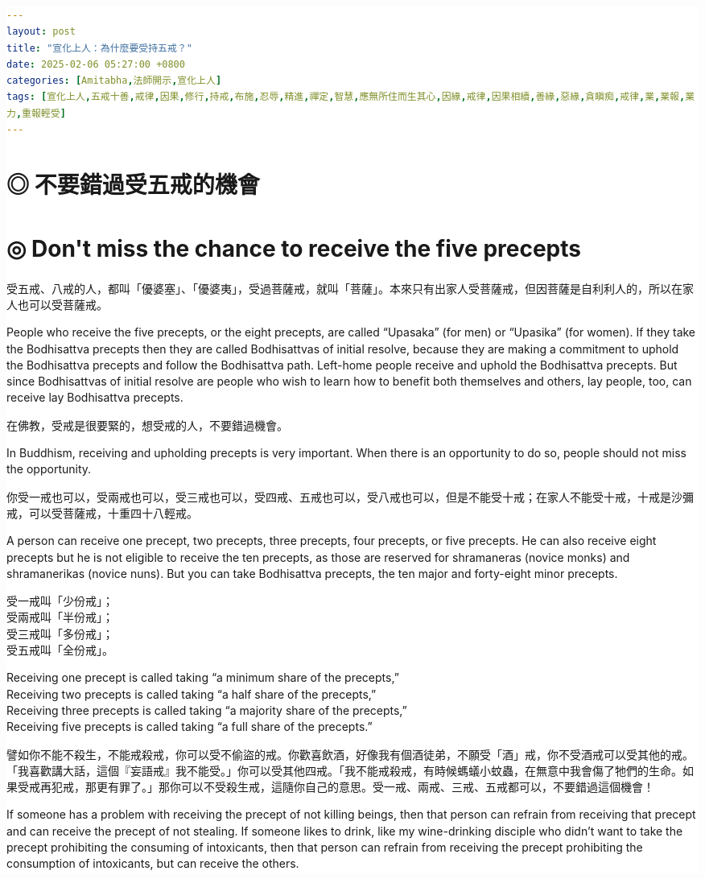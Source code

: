 ```yaml
---
layout: post
title: "宣化上人：為什麼要受持五戒？"
date: 2025-02-06 05:27:00 +0800
categories: [Amitabha,法師開示,宣化上人]
tags: [宣化上人,五戒十善,戒律,因果,修行,持戒,布施,忍辱,精進,禪定,智慧,應無所住而生其心,因緣,戒律,因果相續,善緣,惡緣,貪瞋痴,戒律,業,業報,業力,重報輕受]
---
```


# ◎ 不要錯過受五戒的機會
# ◎ Don't miss the chance to receive the five precepts

受五戒、八戒的人，都叫「優婆塞」、「優婆夷」，受過菩薩戒，就叫「菩薩」。本來只有出家人受菩薩戒，但因菩薩是自利利人的，所以在家人也可以受菩薩戒。

People who receive the five precepts, or the eight precepts, are called “Upasaka” (for men) or “Upasika” (for women). If they take the Bodhisattva precepts then they are called Bodhisattvas of initial resolve, because they are making a commitment to uphold the Bodhisattva precepts and follow the Bodhisattva path. Left-home people receive and uphold the Bodhisattva precepts. But since Bodhisattvas of initial resolve are people who wish to learn how to benefit both themselves and others, lay people, too, can receive lay Bodhisattva precepts.       

在佛教，受戒是很要緊的，想受戒的人，不要錯過機會。      

In Buddhism, receiving and upholding precepts is very important. When there is an opportunity to do so, people should not miss the opportunity.     

你受一戒也可以，受兩戒也可以，受三戒也可以，受四戒、五戒也可以，受八戒也可以，但是不能受十戒；在家人不能受十戒，十戒是沙彌戒，可以受菩薩戒，十重四十八輕戒。        

A person can receive one precept, two precepts, three precepts, four precepts, or five precepts. He can also receive eight precepts but he is not eligible to receive the ten precepts, as those are reserved for shramaneras (novice monks) and shramanerikas (novice nuns). But you can take Bodhisattva precepts, the ten major and forty-eight minor precepts.      

受一戒叫「少份戒」；        
受兩戒叫「半份戒」；        
受三戒叫「多份戒」；        
受五戒叫「全份戒」。        


Receiving one precept is called taking “a minimum share of the precepts,”      
Receiving two precepts is called taking “a half share of the precepts,”     
Receiving three precepts is called taking “a majority share of the precepts,”       
Receiving five precepts is called taking “a full share of the precepts.”       


譬如你不能不殺生，不能戒殺戒，你可以受不偷盜的戒。你歡喜飲酒，好像我有個酒徒弟，不願受「酒」戒，你不受酒戒可以受其他的戒。「我喜歡講大話，這個『妄語戒』我不能受。」你可以受其他四戒。「我不能戒殺戒，有時候螞蟻小蚊蟲，在無意中我會傷了牠們的生命。如果受戒再犯戒，那更有罪了。」那你可以不受殺生戒，這隨你自己的意思。受一戒、兩戒、三戒、五戒都可以，不要錯過這個機會！      

If someone has a problem with receiving the precept of not killing beings, then that person can refrain from receiving that precept and can receive the precept of not stealing. If someone likes to drink, like my wine-drinking disciple who didn’t want to take the precept prohibiting the consuming of intoxicants, then that person can refrain from receiving the precept prohibiting the consumption of intoxicants, but can receive the others.
